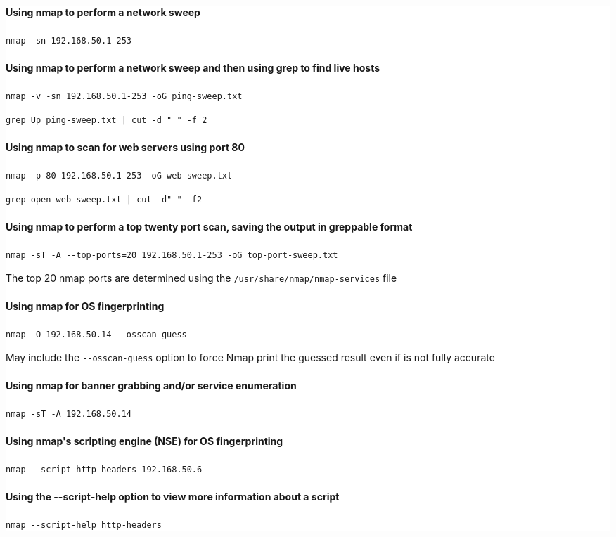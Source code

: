 #### Using nmap to perform a network sweep
```Shell
nmap -sn 192.168.50.1-253
```

#### Using nmap to perform a network sweep and then using grep to find live hosts
```Shell
nmap -v -sn 192.168.50.1-253 -oG ping-sweep.txt
```

```Shell
grep Up ping-sweep.txt | cut -d " " -f 2
```

#### Using nmap to scan for web servers using port 80
```Shell
nmap -p 80 192.168.50.1-253 -oG web-sweep.txt
```

```Shell
grep open web-sweep.txt | cut -d" " -f2
```

#### Using nmap to perform a top twenty port scan, saving the output in greppable format
```Shell
nmap -sT -A --top-ports=20 192.168.50.1-253 -oG top-port-sweep.txt
```
The top 20 nmap ports are determined using the `/usr/share/nmap/nmap-services` file

#### Using nmap for OS fingerprinting
```Shell
nmap -O 192.168.50.14 --osscan-guess
```
May include the `--osscan-guess` option to force Nmap print the guessed result even if is not fully accurate

#### Using nmap for banner grabbing and/or service enumeration
```Shell
nmap -sT -A 192.168.50.14
```

#### Using nmap's scripting engine (NSE) for OS fingerprinting
```Shell
nmap --script http-headers 192.168.50.6
```

#### Using the --script-help option to view more information about a script
```Shell
nmap --script-help http-headers
```
